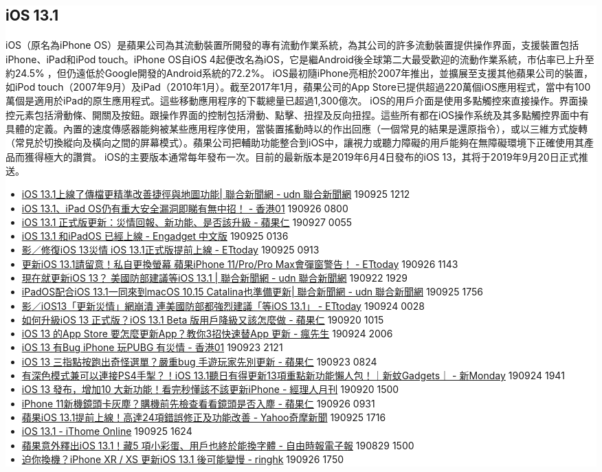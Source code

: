 ## iOS 13.1

iOS（原名為iPhone OS）是蘋果公司為其流動裝置所開發的專有流動作業系統，為其公司的許多流動裝置提供操作界面，支援裝置包括iPhone、iPad和iPod touch。iPhone OS自iOS 4起便改名為iOS，它是繼Android後全球第二大最受歡迎的流動作業系統，市佔率已上升至約24.5% ，但仍遠低於Google開發的Android系統的72.2%。
iOS最初隨iPhone亮相於2007年推出，並擴展至支援其他蘋果公司的裝置，如iPod touch（2007年9月）及iPad（2010年1月）。截至2017年1月，蘋果公司的App Store已提供超過220萬個iOS應用程式，當中有100萬個是適用於iPad的原生應用程式。這些移動應用程序的下載總量已超過1,300億次。
iOS的用戶介面是使用多點觸控來直接操作。界面操控元素包括滑動條、開關及按鈕。跟操作界面的控制包括滑動、點擊、扭捏及反向扭捏。這些所有都在iOS操作系统及其多點觸控界面中有具體的定義。內置的速度傳感器能夠被某些應用程序使用，當裝置搖動時以的作出回應（一個常見的結果是還原指令），或以三維方式旋轉（常見於切換縱向及橫向之間的屏幕模式）。蘋果公司把輔助功能整合到iOS中，讓視力或聽力障礙的用戶能夠在無障礙環境下正確使用其產品而獲得極大的讚賞。
iOS的主要版本通常每年發布一次。目前的最新版本是2019年6月4日發布的iOS 13，其将于2019年9月20日正式推送。
- [iOS 13.1上線了傳檔更精準改善捷徑與地圖功能| 聯合新聞網 - udn 聯合新聞網](https://udn.com/news/story/11017/4066985 "iOS 13.1上線了傳檔更精準改善捷徑與地圖功能| 聯合新聞網 - udn 聯合新聞網") 190925 1212
- [iOS 13.1、iPad OS仍有重大安全漏洞即睇有無中招！ - 香港01](https://www.hk01.com/%E6%95%B8%E7%A2%BC%E7%94%9F%E6%B4%BB/379343/ios-13-1-ipad-os%E4%BB%8D%E6%9C%89%E9%87%8D%E5%A4%A7%E5%AE%89%E5%85%A8%E6%BC%8F%E6%B4%9E%E5%AD%98%E6%B4%A9%E7%A7%81%E9%9A%B1%E5%8D%B1%E6%A9%9F-%E5%8D%B3%E7%9D%87%E6%9C%89%E7%84%A1%E4%B8%AD%E6%8B%9B "iOS 13.1、iPad OS仍有重大安全漏洞即睇有無中招！ - 香港01") 190926 0800
- [iOS 13.1 正式版更新：災情回報、新功能、是否該升級 - 蘋果仁](https://applealmond.com/posts/59312 "iOS 13.1 正式版更新：災情回報、新功能、是否該升級 - 蘋果仁") 190927 0055
- [iOS 13.1 和iPadOS 已經上線 - Engadget 中文版](https://chinese.engadget.com/2019/09/24/apple-ios-13-1-ipados-now-available/ "iOS 13.1 和iPadOS 已經上線 - Engadget 中文版") 190925 0136
- [影／修復iOS 13災情 iOS 13.1正式版提前上線 - ETtoday](https://www.ettoday.net/news/20190925/1542684.htm "影／修復iOS 13災情 iOS 13.1正式版提前上線 - ETtoday") 190925 0913
- [更新iOS 13.1請留意！私自更換螢幕 蘋果iPhone 11/Pro/Pro Max會彈窗警告！ - ETtoday](https://www.ettoday.net/news/20190926/1543624.htm "更新iOS 13.1請留意！私自更換螢幕 蘋果iPhone 11/Pro/Pro Max會彈窗警告！ - ETtoday") 190926 1143
- [現在就更新iOS 13？ 美國防部建議等iOS 13.1 | 聯合新聞網 - udn 聯合新聞網](https://udn.com/news/story/11017/4059357 "現在就更新iOS 13？ 美國防部建議等iOS 13.1 | 聯合新聞網 - udn 聯合新聞網") 190922 1929
- [iPadOS配合iOS 13.1一同來到macOS 10.15 Catalina也準備更新| 聯合新聞網 - udn 聯合新聞網](https://udn.com/news/story/11477/4068094 "iPadOS配合iOS 13.1一同來到macOS 10.15 Catalina也準備更新| 聯合新聞網 - udn 聯合新聞網") 190925 1756
- [影／iOS13「更新災情」網崩潰 連美國防部都強烈建議「等iOS 13.1」 - ETtoday](https://www.ettoday.net/news/20190924/1541712.htm "影／iOS13「更新災情」網崩潰 連美國防部都強烈建議「等iOS 13.1」 - ETtoday") 190924 0028
- [如何升級iOS 13 正式版？iOS 13.1 Beta 版用戶降級又該怎麼做 - 蘋果仁](https://applealmond.com/posts/59012 "如何升級iOS 13 正式版？iOS 13.1 Beta 版用戶降級又該怎麼做 - 蘋果仁") 190920 1015
- [iOS 13 的App Store 要怎麼更新App？教你3招快速替App 更新 - 瘋先生](https://mrmad.com.tw/how-to-update-app-for-ios-13-app-store "iOS 13 的App Store 要怎麼更新App？教你3招快速替App 更新 - 瘋先生") 190924 2006
- [iOS 13 有Bug iPhone 玩PUBG 有災情 - 香港01](https://www.hk01.com/%E6%95%B8%E7%A2%BC%E7%94%9F%E6%B4%BB/378504/ios-13-%E6%9C%89-bug-%E6%96%B0%E7%81%BD%E6%83%85-iphone-%E5%8D%87%E7%B4%9A-pubg-%E9%A3%9F%E9%9B%9E%E7%84%A1%E4%BD%A0%E4%BB%BD "iOS 13 有Bug iPhone 玩PUBG 有災情 - 香港01") 190923 2121
- [iOS 13 三指點按跑出奇怪選單？嚴重bug 手遊玩家先別更新 - 蘋果仁](https://applealmond.com/posts/59164 "iOS 13 三指點按跑出奇怪選單？嚴重bug 手遊玩家先別更新 - 蘋果仁") 190923 0824
- [有深色模式兼可以連接PS4手掣？！iOS 13.1聽日有得更新13項重點新功能懶人包！｜新蚊Gadgets｜ - 新Monday](https://www.nmplus.hk/709330/gadgets/ios-13-apple-%E6%87%B6%E4%BA%BA%E5%8C%85/ "有深色模式兼可以連接PS4手掣？！iOS 13.1聽日有得更新13項重點新功能懶人包！｜新蚊Gadgets｜ - 新Monday") 190924 1941
- [iOS 13 發布，增加10 大新功能！看完秒懂該不該更新iPhone - 經理人月刊](https://www.managertoday.com.tw/articles/view/58306 "iOS 13 發布，增加10 大新功能！看完秒懂該不該更新iPhone - 經理人月刊") 190920 1500
- [iPhone 11新機鏡頭卡灰塵？購機前先檢查看看鏡頭是否入塵 - 蘋果仁](https://applealmond.com/posts/59405 "iPhone 11新機鏡頭卡灰塵？購機前先檢查看看鏡頭是否入塵 - 蘋果仁") 190926 0931
- [蘋果iOS 13.1提前上線！高達24項錯誤修正及功能改善 - Yahoo奇摩新聞](https://tw.news.yahoo.com/%E8%98%8B%E6%9E%9Cios-13-1%E6%8F%90%E5%89%8D%E4%B8%8A%E7%B7%9A-%E9%AB%98%E9%81%9424%E9%A0%85%E9%8C%AF%E8%AA%A4%E4%BF%AE%E6%AD%A3%E5%8F%8A%E5%8A%9F%E8%83%BD%E6%94%B9%E5%96%84-090228907.html "蘋果iOS 13.1提前上線！高達24項錯誤修正及功能改善 - Yahoo奇摩新聞") 190925 1716
- [iOS 13.1 - iThome Online](https://www.ithome.com.tw/tags/ios-131 "iOS 13.1 - iThome Online") 190925 1624
- [蘋果意外釋出iOS 13.1！藏5 項小彩蛋、用戶也終於能換字體 - 自由時報電子報](https://3c.ltn.com.tw/news/37807 "蘋果意外釋出iOS 13.1！藏5 項小彩蛋、用戶也終於能換字體 - 自由時報電子報") 190829 1500
- [迫你換機？iPhone XR / XS 更新iOS 13.1 後可能變慢 - ringhk](http://www.ringhk.com/news/%E8%BF%AB%E4%BD%A0%E6%8F%9B%E6%A9%9F-iphone-xr-xs-%E6%9B%B4%E6%96%B0-ios-13-1-%E5%BE%8C%E5%8F%AF%E8%83%BD%E8%AE%8A%E6%85%A2 "迫你換機？iPhone XR / XS 更新iOS 13.1 後可能變慢 - ringhk") 190926 1750
